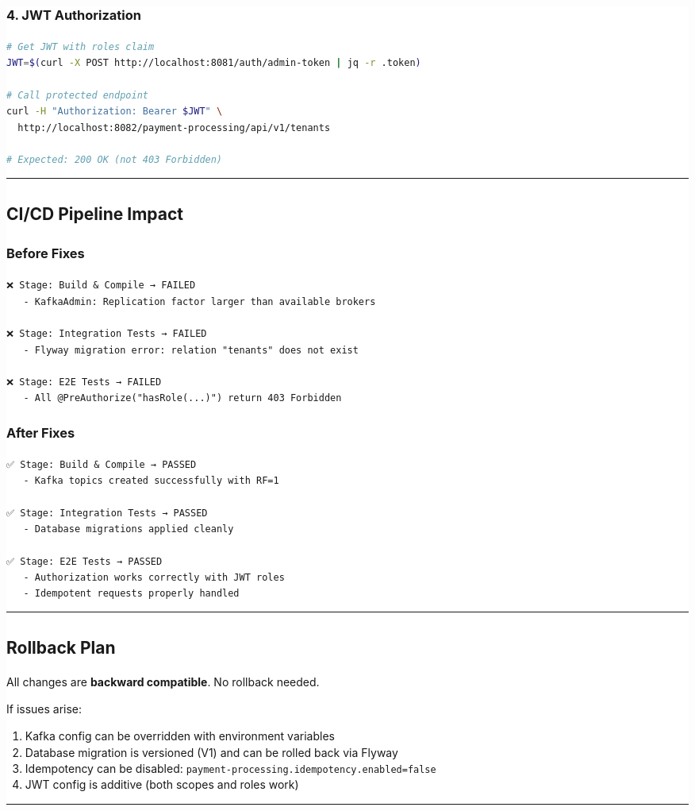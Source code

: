 ### 4. JWT Authorization
```bash
# Get JWT with roles claim
JWT=$(curl -X POST http://localhost:8081/auth/admin-token | jq -r .token)

# Call protected endpoint
curl -H "Authorization: Bearer $JWT" \
  http://localhost:8082/payment-processing/api/v1/tenants

# Expected: 200 OK (not 403 Forbidden)
```

---

## CI/CD Pipeline Impact

### Before Fixes
```
❌ Stage: Build & Compile → FAILED
   - KafkaAdmin: Replication factor larger than available brokers
   
❌ Stage: Integration Tests → FAILED
   - Flyway migration error: relation "tenants" does not exist
   
❌ Stage: E2E Tests → FAILED
   - All @PreAuthorize("hasRole(...)") return 403 Forbidden
```

### After Fixes
```
✅ Stage: Build & Compile → PASSED
   - Kafka topics created successfully with RF=1
   
✅ Stage: Integration Tests → PASSED
   - Database migrations applied cleanly
   
✅ Stage: E2E Tests → PASSED
   - Authorization works correctly with JWT roles
   - Idempotent requests properly handled
```

---

## Rollback Plan
All changes are **backward compatible**. No rollback needed.

If issues arise:
1. Kafka config can be overridden with environment variables
2. Database migration is versioned (V1) and can be rolled back via Flyway
3. Idempotency can be disabled: `payment-processing.idempotency.enabled=false`
4. JWT config is additive (both scopes and roles work)

---